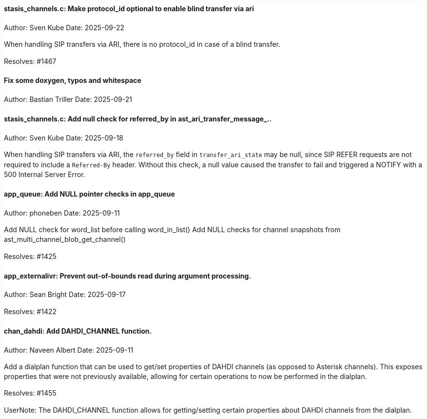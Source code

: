 #### stasis_channels.c: Make protocol_id optional to enable blind transfer via ari
  Author: Sven Kube
  Date:   2025-09-22

  When handling SIP transfers via ARI, there is no protocol_id in case of
  a blind transfer.

  Resolves: #1467

#### Fix some doxygen, typos and whitespace
  Author: Bastian Triller
  Date:   2025-09-21


#### stasis_channels.c: Add null check for referred_by in ast_ari_transfer_message_..
  Author: Sven Kube
  Date:   2025-09-18

  When handling SIP transfers via ARI, the `referred_by` field in
  `transfer_ari_state` may be null, since SIP REFER requests are not
  required to include a `Referred-By` header. Without this check, a null
  value caused the transfer to fail and triggered a NOTIFY with a 500
  Internal Server Error.

#### app_queue: Add NULL pointer checks in app_queue
  Author: phoneben
  Date:   2025-09-11

  Add NULL check for word_list before calling word_in_list()
  Add NULL checks for channel snapshots from ast_multi_channel_blob_get_channel()

  Resolves: #1425

#### app_externalivr: Prevent out-of-bounds read during argument processing.
  Author: Sean Bright
  Date:   2025-09-17

  Resolves: #1422

#### chan_dahdi: Add DAHDI_CHANNEL function.
  Author: Naveen Albert
  Date:   2025-09-11

  Add a dialplan function that can be used to get/set properties of
  DAHDI channels (as opposed to Asterisk channels). This exposes
  properties that were not previously available, allowing for certain
  operations to now be performed in the dialplan.

  Resolves: #1455

  UserNote: The DAHDI_CHANNEL function allows for getting/setting
  certain properties about DAHDI channels from the dialplan.
